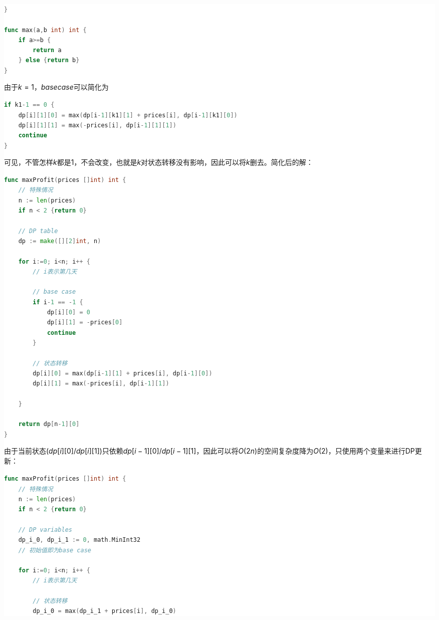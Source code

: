```go
}

func max(a,b int) int {
    if a>=b {
        return a
    } else {return b}
}
```

由于$k=1$，$base case$可以简化为

```go
if k1-1 == 0 {
    dp[i][1][0] = max(dp[i-1][k1][1] + prices[i], dp[i-1][k1][0])
    dp[i][1][1] = max(-prices[i], dp[i-1][1][1])
    continue
}
```

可见，不管怎样$k$都是1，不会改变，也就是$k$对状态转移没有影响，因此可以将$k$删去。简化后的解：

```go
func maxProfit(prices []int) int {
    // 特殊情况
    n := len(prices)
    if n < 2 {return 0}

    // DP table
    dp := make([][2]int, n)
    
    for i:=0; i<n; i++ {
        // i表示第几天

        // base case
        if i-1 == -1 {
            dp[i][0] = 0
            dp[i][1] = -prices[0]
            continue
        } 
        
        // 状态转移
        dp[i][0] = max(dp[i-1][1] + prices[i], dp[i-1][0])
        dp[i][1] = max(-prices[i], dp[i-1][1])
 
    }

    return dp[n-1][0]
}
```

由于当前状态($dp[i][0]/dp[i][1]$)只依赖$dp[i-1][0]/dp[i-1][1]$，因此可以将$O(2n)$的空间复杂度降为$O(2)$，只使用两个变量来进行DP更新：

```go
func maxProfit(prices []int) int {
    // 特殊情况
    n := len(prices)
    if n < 2 {return 0}

    // DP variables
    dp_i_0, dp_i_1 := 0, math.MinInt32
    // 初始值即为base case
    
    for i:=0; i<n; i++ {
        // i表示第几天
          
        // 状态转移
        dp_i_0 = max(dp_i_1 + prices[i], dp_i_0)
```